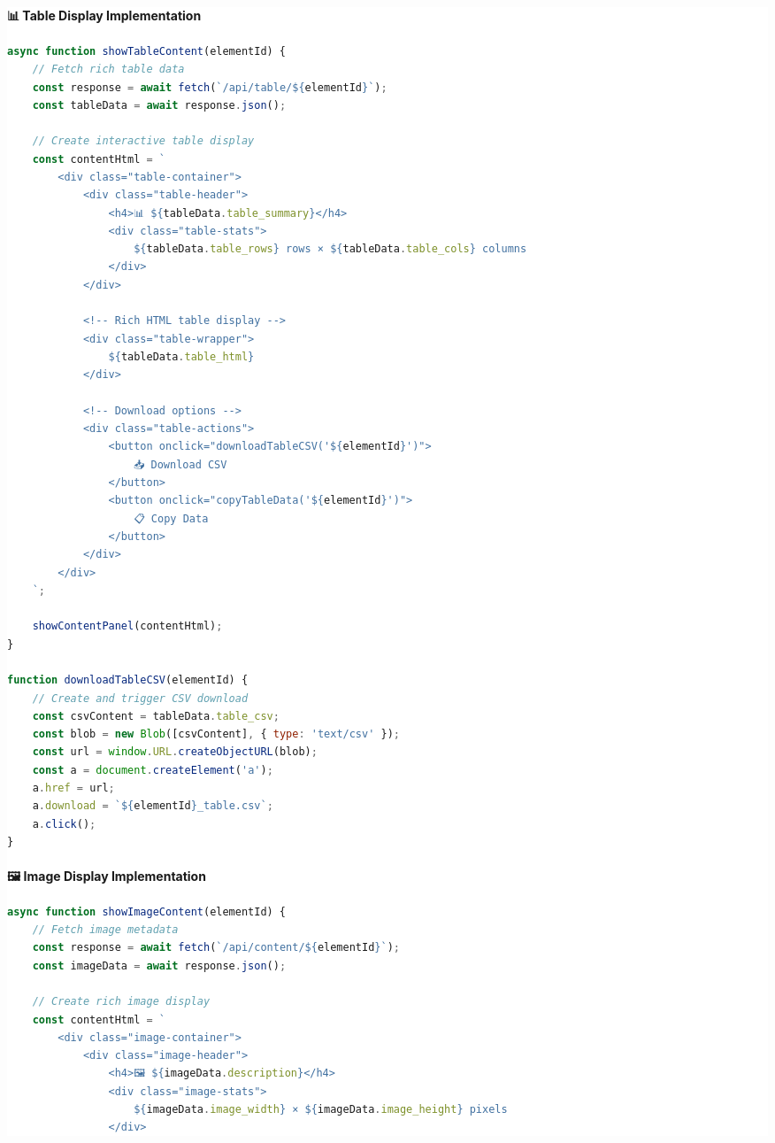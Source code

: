 #### **📊 Table Display Implementation**
```javascript
async function showTableContent(elementId) {
    // Fetch rich table data
    const response = await fetch(`/api/table/${elementId}`);
    const tableData = await response.json();
    
    // Create interactive table display
    const contentHtml = `
        <div class="table-container">
            <div class="table-header">
                <h4>📊 ${tableData.table_summary}</h4>
                <div class="table-stats">
                    ${tableData.table_rows} rows × ${tableData.table_cols} columns
                </div>
            </div>
            
            <!-- Rich HTML table display -->
            <div class="table-wrapper">
                ${tableData.table_html}
            </div>
            
            <!-- Download options -->
            <div class="table-actions">
                <button onclick="downloadTableCSV('${elementId}')">
                    📥 Download CSV
                </button>
                <button onclick="copyTableData('${elementId}')">
                    📋 Copy Data
                </button>
            </div>
        </div>
    `;
    
    showContentPanel(contentHtml);
}

function downloadTableCSV(elementId) {
    // Create and trigger CSV download
    const csvContent = tableData.table_csv;
    const blob = new Blob([csvContent], { type: 'text/csv' });
    const url = window.URL.createObjectURL(blob);
    const a = document.createElement('a');
    a.href = url;
    a.download = `${elementId}_table.csv`;
    a.click();
}
```

#### **🖼️ Image Display Implementation**
```javascript
async function showImageContent(elementId) {
    // Fetch image metadata
    const response = await fetch(`/api/content/${elementId}`);
    const imageData = await response.json();
    
    // Create rich image display
    const contentHtml = `
        <div class="image-container">
            <div class="image-header">
                <h4>🖼️ ${imageData.description}</h4>
                <div class="image-stats">
                    ${imageData.image_width} × ${imageData.image_height} pixels
                </div>
```